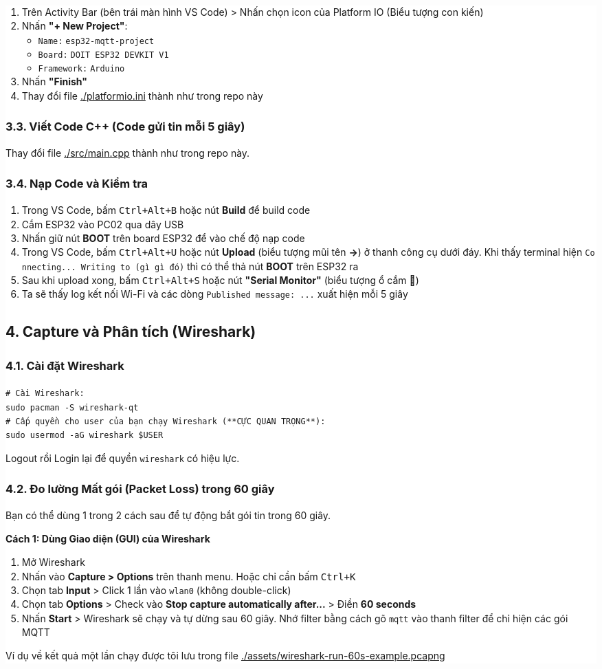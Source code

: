 1.  Trên Activity Bar (bên trái màn hình VS Code) > Nhấn chọn icon của Platform IO (Biểu tượng con kiến)
2.  Nhấn **"+ New Project"**:
    - `Name:` `esp32-mqtt-project`
    - `Board:` `DOIT ESP32 DEVKIT V1`
    - `Framework:` `Arduino`
3.  Nhấn **"Finish"**
4.  Thay đổi file [./platformio.ini](./platformio.ini) thành như trong repo này

### 3.3. Viết Code C++ (Code gửi tin mỗi 5 giây)

Thay đổi file [./src/main.cpp](./src/main.cpp) thành như trong repo này.

### 3.4. Nạp Code và Kiểm tra

1.  Trong VS Code, bấm <kbd>Ctrl+Alt+B</kbd> hoặc nút **Build** để build code
2.  Cắm ESP32 vào PC02 qua dây USB
3.  Nhấn giữ nút **BOOT** trên board ESP32 để vào chế độ nạp code
4.  Trong VS Code, bấm <kbd>Ctrl+Alt+U</kbd> hoặc nút **Upload** (biểu tượng mũi tên **→**) ở thanh công cụ dưới đáy. Khi thấy terminal hiện `Connecting... Writing to (gì gì đó)` thì có thể thả nút **BOOT** trên ESP32 ra
5.  Sau khi upload xong, bấm <kbd>Ctrl+Alt+S</kbd> hoặc nút **"Serial Monitor"** (biểu tượng ổ cắm **🔌**)
6.  Ta sẽ thấy log kết nối Wi-Fi và các dòng `Published message: ...` xuất hiện mỗi 5 giây

## 4. Capture và Phân tích (Wireshark)

### 4.1. Cài đặt Wireshark

```shell
# Cài Wireshark:
sudo pacman -S wireshark-qt
# Cấp quyền cho user của bạn chạy Wireshark (**CỰC QUAN TRỌNG**):
sudo usermod -aG wireshark $USER
```

Logout rồi Login lại để quyền `wireshark` có hiệu lực.

### 4.2. Đo lường Mất gói (Packet Loss) trong 60 giây

Bạn có thể dùng 1 trong 2 cách sau để tự động bắt gói tin trong 60 giây.

**Cách 1: Dùng Giao diện (GUI) của Wireshark**

1.  Mở Wireshark
2.  Nhấn vào **Capture > Options** trên thanh menu. Hoặc chỉ cần bấm <kbd>Ctrl+K</kbd>
3.  Chọn tab **Input** > Click 1 lần vào `wlan0` (không double-click)
4.  Chọn tab **Options** > Check vào **Stop capture automatically after...** > Điền **60 seconds**
5.  Nhấn **Start** > Wireshark sẽ chạy và tự dừng sau 60 giây. Nhớ filter bằng cách gõ `mqtt` vào thanh filter để chỉ hiện các gói MQTT

Ví dụ về kết quả một lần chạy được tôi lưu trong file [./assets/wireshark-run-60s-example.pcapng](./assets/wireshark-run-60s-example.pcapng)
